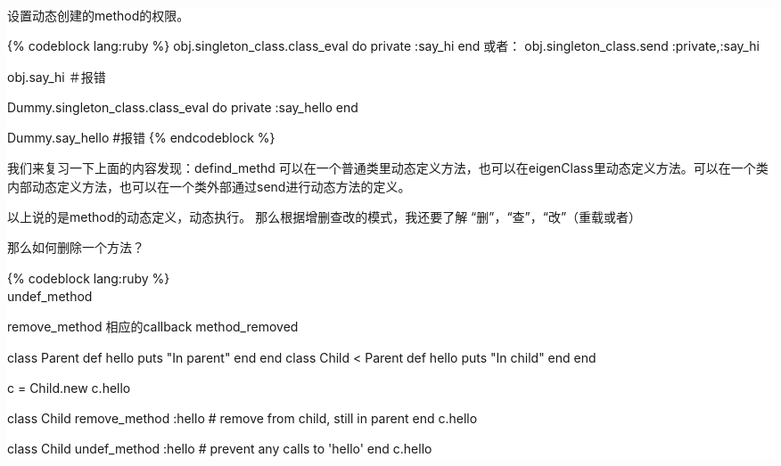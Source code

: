   设置动态创建的method的权限。

{% codeblock lang:ruby %} 
  obj.singleton_class.class_eval do
      private  :say_hi 
  end
  或者：
  obj.singleton_class.send :private,:say_hi

  obj.say_hi ＃报错

  Dummy.singleton_class.class_eval do
      private :say_hello
  end

  Dummy.say_hello #报错
{% endcodeblock %}

  
  
  我们来复习一下上面的内容发现：defind_methd 可以在一个普通类里动态定义方法，也可以在eigenClass里动态定义方法。可以在一个类内部动态定义方法，也可以在一个类外部通过send进行动态方法的定义。




  以上说的是method的动态定义，动态执行。  那么根据增删查改的模式，我还要了解 “删”，“查”，“改”（重载或者）

  那么如何删除一个方法？

 {% codeblock lang:ruby %}  
  undef_method  

  remove_method  相应的callback method_removed


  class Parent
      def hello
        puts "In parent"
      end
  end
  class Child < Parent
      def hello
        puts "In child"
      end
  end

  c = Child.new
  c.hello

  class Child
     remove_method :hello  # remove from child, still in parent
  end
  c.hello

  class Child
      undef_method :hello   # prevent any calls to 'hello'
  end
  c.hello
